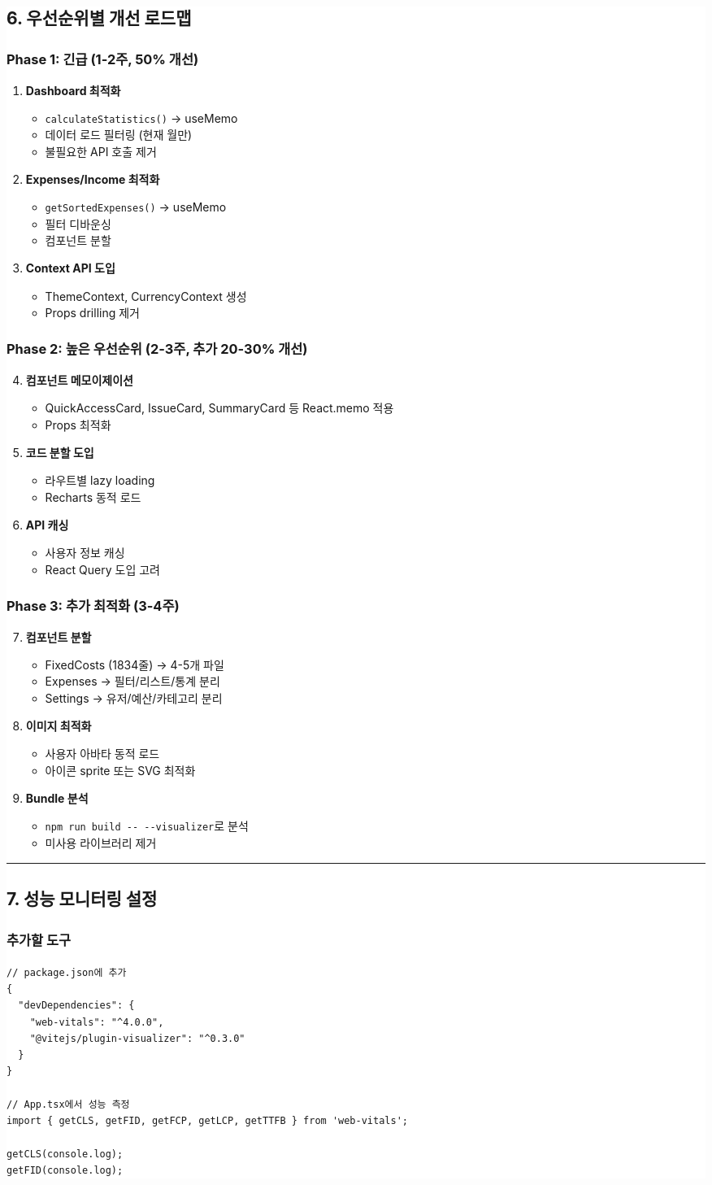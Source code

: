 
## 6. 우선순위별 개선 로드맵

### Phase 1: 긴급 (1-2주, 50% 개선)
1. **Dashboard 최적화**
   - `calculateStatistics()` → useMemo
   - 데이터 로드 필터링 (현재 월만)
   - 불필요한 API 호출 제거

2. **Expenses/Income 최적화**
   - `getSortedExpenses()` → useMemo
   - 필터 디바운싱
   - 컴포넌트 분할

3. **Context API 도입**
   - ThemeContext, CurrencyContext 생성
   - Props drilling 제거

### Phase 2: 높은 우선순위 (2-3주, 추가 20-30% 개선)
4. **컴포넌트 메모이제이션**
   - QuickAccessCard, IssueCard, SummaryCard 등 React.memo 적용
   - Props 최적화

5. **코드 분할 도입**
   - 라우트별 lazy loading
   - Recharts 동적 로드

6. **API 캐싱**
   - 사용자 정보 캐싱
   - React Query 도입 고려

### Phase 3: 추가 최적화 (3-4주)
7. **컴포넌트 분할**
   - FixedCosts (1834줄) → 4-5개 파일
   - Expenses → 필터/리스트/통계 분리
   - Settings → 유저/예산/카테고리 분리

8. **이미지 최적화**
   - 사용자 아바타 동적 로드
   - 아이콘 sprite 또는 SVG 최적화

9. **Bundle 분석**
   - `npm run build -- --visualizer`로 분석
   - 미사용 라이브러리 제거

---

## 7. 성능 모니터링 설정

### 추가할 도구
```tsx
// package.json에 추가
{
  "devDependencies": {
    "web-vitals": "^4.0.0",
    "@vitejs/plugin-visualizer": "^0.3.0"
  }
}

// App.tsx에서 성능 측정
import { getCLS, getFID, getFCP, getLCP, getTTFB } from 'web-vitals';

getCLS(console.log);
getFID(console.log);
```